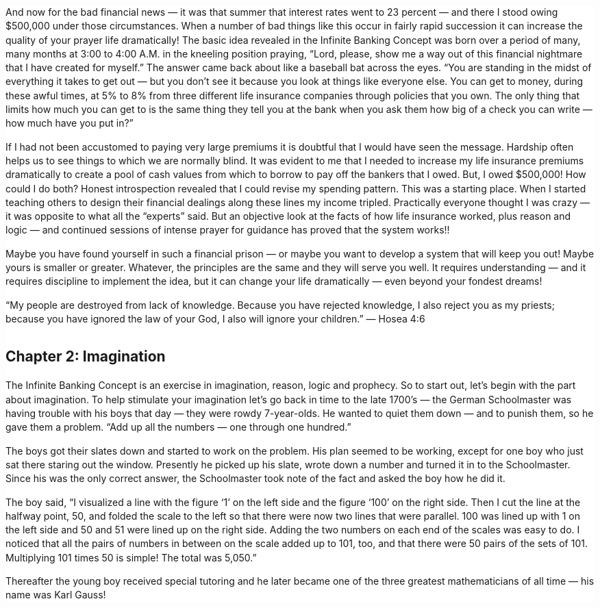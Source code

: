 And now for the bad financial news — it was that summer that interest rates went to 23 percent — and there I stood owing $500,000 under those circumstances. When a number of bad things like this occur in fairly rapid succession it can increase the quality of your prayer life dramatically! The basic idea revealed in the Infinite Banking Concept was born over a period of many, many months at 3:00 to 4:00 A.M. in the kneeling position praying, “Lord, please, show me a way out of this financial nightmare that I have created for myself.” The answer came back about like a baseball bat across the eyes. “You are standing in the midst of everything it takes to get out — but you don’t see it because you look at things like everyone else. You can get to money, during these awful times, at 5% to 8% from three different life insurance companies through policies that you own. The only thing that limits how much you can get to is the same thing they tell you at the bank when you ask them how big of a check you can write — how much have you put in?”

If I had not been accustomed to paying very large premiums it is doubtful that I would have seen the message. Hardship often helps us to see things to which we are normally blind. It was evident to me that I needed to increase my life insurance premiums dramatically to create a pool of cash values from which to borrow to pay off the bankers that I owed. But, I owed $500,000! How could I do both? Honest introspection revealed that I could revise my spending pattern. This was a starting place. When I started teaching others to design their financial dealings along these lines my income tripled. Practically everyone thought I was crazy — it was opposite to what all the “experts” said. But an objective look at the facts of how life insurance worked, plus reason and logic — and continued sessions of intense prayer for guidance has proved that the system works!!

Maybe you have found yourself in such a financial prison — or maybe you want to develop a system that will keep you out! Maybe yours is smaller or greater. Whatever, the principles are the same and they will serve you well. It requires understanding — and it requires discipline to implement the idea, but it can change your life dramatically — even beyond your fondest dreams!

“My people are destroyed from lack of knowledge. Because you have rejected knowledge, I also reject you as my priests; because you have ignored the law of your God, I also will ignore your children.” — Hosea 4:6

## Chapter 2: Imagination

The Infinite Banking Concept is an exercise in imagination, reason, logic and prophecy. So to start out, let’s begin with the part about imagination. To help stimulate your imagination let’s go back in time to the late 1700’s — the German Schoolmaster was having trouble with his boys that day — they were rowdy 7-year-olds. He wanted to quiet them down — and to punish them, so he gave them a problem. “Add up all the numbers — one through one hundred.”

The boys got their slates down and started to work on the problem. His plan seemed to be working, except for one boy who just sat there staring out the window. Presently he picked up his slate, wrote down a number and turned it in to the Schoolmaster. Since his was the only correct answer, the Schoolmaster took note of the fact and asked the boy how he did it.

The boy said, “I visualized a line with the figure ‘1’ on the left side and the figure ‘100’ on the right side. Then I cut the line at the halfway point, 50, and folded the scale to the left so that there were now two lines that were parallel. 100 was lined up with 1 on the left side and 50 and 51 were lined up on the right side. Adding the two numbers on each end of the scales was easy to do. I noticed that all the pairs of numbers in between on the scale added up to 101, too, and that there were 50 pairs of the sets of 101. Multiplying 101 times 50 is simple! The total was 5,050.”

Thereafter the young boy received special tutoring and he later became one of the three greatest mathematicians of all time — his name was Karl Gauss!
